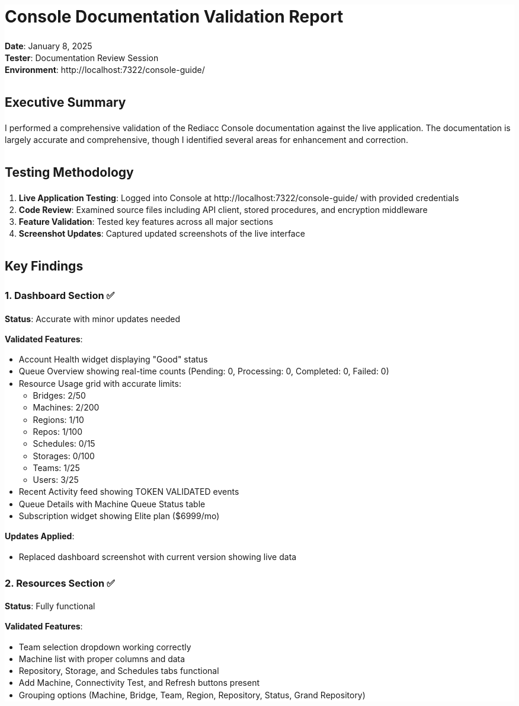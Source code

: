 # Console Documentation Validation Report
**Date**: January 8, 2025  
**Tester**: Documentation Review Session  
**Environment**: http://localhost:7322/console-guide/

## Executive Summary

I performed a comprehensive validation of the Rediacc Console documentation against the live application. The documentation is largely accurate and comprehensive, though I identified several areas for enhancement and correction.

## Testing Methodology

1. **Live Application Testing**: Logged into Console at http://localhost:7322/console-guide/ with provided credentials
2. **Code Review**: Examined source files including API client, stored procedures, and encryption middleware
3. **Feature Validation**: Tested key features across all major sections
4. **Screenshot Updates**: Captured updated screenshots of the live interface

## Key Findings

### 1. Dashboard Section ✅
**Status**: Accurate with minor updates needed

**Validated Features**:
- Account Health widget displaying "Good" status
- Queue Overview showing real-time counts (Pending: 0, Processing: 0, Completed: 0, Failed: 0)
- Resource Usage grid with accurate limits:
  - Bridges: 2/50
  - Machines: 2/200
  - Regions: 1/10
  - Repos: 1/100
  - Schedules: 0/15
  - Storages: 0/100
  - Teams: 1/25
  - Users: 3/25
- Recent Activity feed showing TOKEN VALIDATED events
- Queue Details with Machine Queue Status table
- Subscription widget showing Elite plan ($6999/mo)

**Updates Applied**:
- Replaced dashboard screenshot with current version showing live data

### 2. Resources Section ✅
**Status**: Fully functional

**Validated Features**:
- Team selection dropdown working correctly
- Machine list with proper columns and data
- Repository, Storage, and Schedules tabs functional
- Add Machine, Connectivity Test, and Refresh buttons present
- Grouping options (Machine, Bridge, Team, Region, Repository, Status, Grand Repository)
